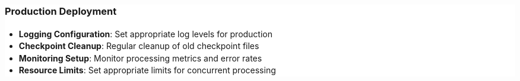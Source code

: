 ### Production Deployment
- **Logging Configuration**: Set appropriate log levels for production
- **Checkpoint Cleanup**: Regular cleanup of old checkpoint files
- **Monitoring Setup**: Monitor processing metrics and error rates
- **Resource Limits**: Set appropriate limits for concurrent processing